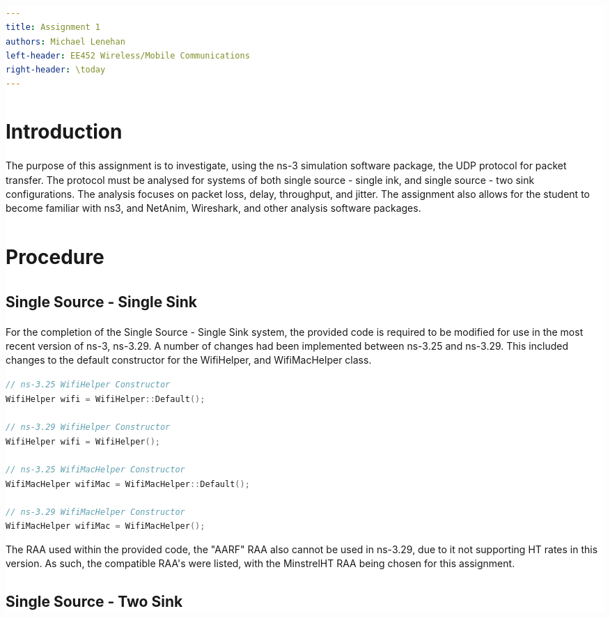 ```yaml
---
title: Assignment 1
authors: Michael Lenehan
left-header: EE452 Wireless/Mobile Communications
right-header: \today
---
```


# Introduction

The purpose of this assignment is to investigate, using the ns-3 simulation
software package, the UDP protocol for packet transfer. The protocol must
be analysed for systems of both single source - single ink, and
single source - two sink configurations. The analysis focuses on
packet loss, delay, throughput, and jitter. The assignment also allows for the
student to become familiar with ns3, and NetAnim, Wireshark, and other analysis
software packages.  

# Procedure

## Single Source - Single Sink

For the completion of the Single Source - Single Sink system, the provided
code is required to be modified for use in the most recent version of ns-3,
ns-3.29. A number of changes had been implemented between ns-3.25 and ns-3.29.
This included changes to the default constructor for the WifiHelper, and
WifiMacHelper class.

```cpp
// ns-3.25 WifiHelper Constructor
WifiHelper wifi = WifiHelper::Default();

// ns-3.29 WifiHelper Constructor
WifiHelper wifi = WifiHelper();

// ns-3.25 WifiMacHelper Constructor
WifiMacHelper wifiMac = WifiMacHelper::Default();

// ns-3.29 WifiMacHelper Constructor
WifiMacHelper wifiMac = WifiMacHelper();
```

The RAA used within the provided code, the "AARF" RAA also cannot be used in
ns-3.29, due to it not supporting HT rates in this version. As such, the
compatible RAA's were listed, with the MinstrelHT RAA being chosen for
this assignment. 

## Single Source - Two Sink
